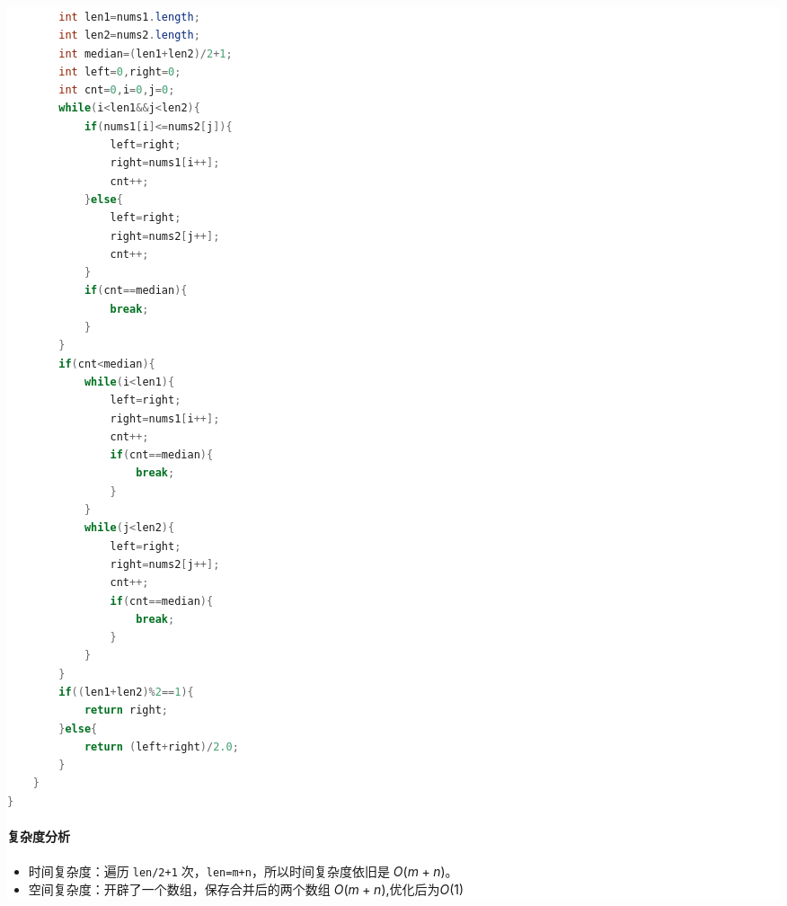 ```java
        int len1=nums1.length;
        int len2=nums2.length;
        int median=(len1+len2)/2+1;
        int left=0,right=0;
        int cnt=0,i=0,j=0;
        while(i<len1&&j<len2){
            if(nums1[i]<=nums2[j]){
                left=right;
                right=nums1[i++];
                cnt++;
            }else{
                left=right;
                right=nums2[j++];
                cnt++;
            }
            if(cnt==median){
                break;
            }
        }
        if(cnt<median){
            while(i<len1){
                left=right;
                right=nums1[i++];
                cnt++;
                if(cnt==median){
                    break;
                }
            }
            while(j<len2){
                left=right;
                right=nums2[j++];
                cnt++;
                if(cnt==median){
                    break;
                }
            }
        }
        if((len1+len2)%2==1){
            return right;
        }else{
            return (left+right)/2.0;
        }
    }
}
```
#### 复杂度分析
- 时间复杂度：遍历 `len/2+1` 次，`len=m+n`，所以时间复杂度依旧是 $O(m+n)$。
- 空间复杂度：开辟了一个数组，保存合并后的两个数组 $O(m+n)$,优化后为$O(1)$


